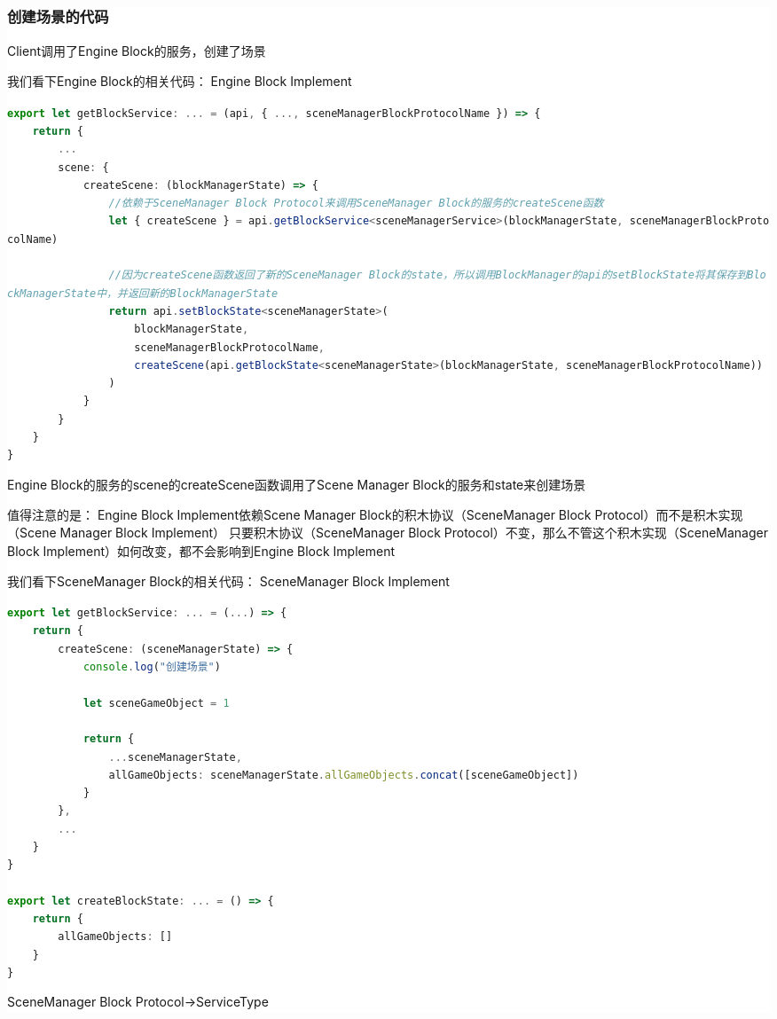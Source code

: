 ### 创建场景的代码



Client调用了Engine Block的服务，创建了场景

我们看下Engine Block的相关代码：
Engine Block Implement
```ts
export let getBlockService: ... = (api, { ..., sceneManagerBlockProtocolName }) => {
	return {
        ...
		scene: {
			createScene: (blockManagerState) => {
				//依赖于SceneManager Block Protocol来调用SceneManager Block的服务的createScene函数
				let { createScene } = api.getBlockService<sceneManagerService>(blockManagerState, sceneManagerBlockProtocolName)

				//因为createScene函数返回了新的SceneManager Block的state，所以调用BlockManager的api的setBlockState将其保存到BlockManagerState中，并返回新的BlockManagerState
				return api.setBlockState<sceneManagerState>(
					blockManagerState,
					sceneManagerBlockProtocolName,
					createScene(api.getBlockState<sceneManagerState>(blockManagerState, sceneManagerBlockProtocolName))
				)
			}
		}
	}
}
```

Engine Block的服务的scene的createScene函数调用了Scene Manager Block的服务和state来创建场景

值得注意的是：
Engine Block Implement依赖Scene Manager Block的积木协议（SceneManager Block Protocol）而不是积木实现（Scene Manager Block Implement）
只要积木协议（SceneManager Block Protocol）不变，那么不管这个积木实现（SceneManager Block Implement）如何改变，都不会影响到Engine Block Implement

我们看下SceneManager Block的相关代码：
SceneManager Block Implement
```ts
export let getBlockService: ... = (...) => {
	return {
		createScene: (sceneManagerState) => {
			console.log("创建场景")

			let sceneGameObject = 1

			return {
				...sceneManagerState,
				allGameObjects: sceneManagerState.allGameObjects.concat([sceneGameObject])
			}
		},
        ...
	}
}

export let createBlockState: ... = () => {
	return {
		allGameObjects: []
	}
}
```
SceneManager Block Protocol->ServiceType
```ts
```